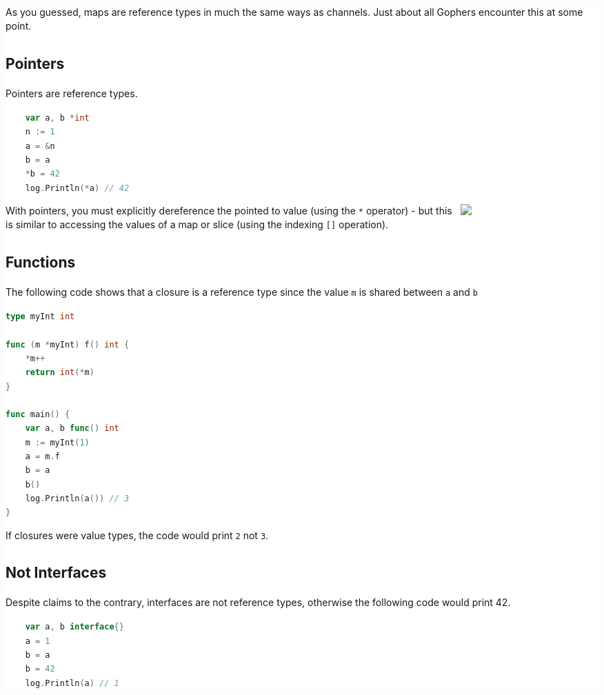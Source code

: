 As you guessed, maps are reference types in much the same ways as channels.  Just about all Gophers encounter this at some point.

## Pointers

Pointers are reference types.

```go
	var a, b *int
	n := 1
	a = &n
	b = a
	*b = 42
	log.Println(*a) // 42
```
<div style="float: right; width: 200px;"><img src="{{ site.url }}{{ site.baseurl }}/assets/images/ref-pointer-copy.png"/></div>

With pointers, you must explicitly dereference the pointed to value (using the `*` operator) - but this is similar to accessing the values of a map or slice (using the indexing `[]` operation).

## Functions

The following code shows that a closure is a reference type since the value `m` is shared between `a` and `b`

```go
type myInt int

func (m *myInt) f() int {
	*m++
	return int(*m)
}

func main() {
	var a, b func() int
	m := myInt(1)
	a = m.f
	b = a
	b()
	log.Println(a()) // 3
}
```
If closures were value types, the code would print `2` not `3`.

## Not Interfaces

Despite claims to the contrary, interfaces are not reference types, otherwise the following code would print 42.

```go
    var a, b interface{}
    a = 1
    b = a
    b = 42
    log.Println(a) // 1
```
